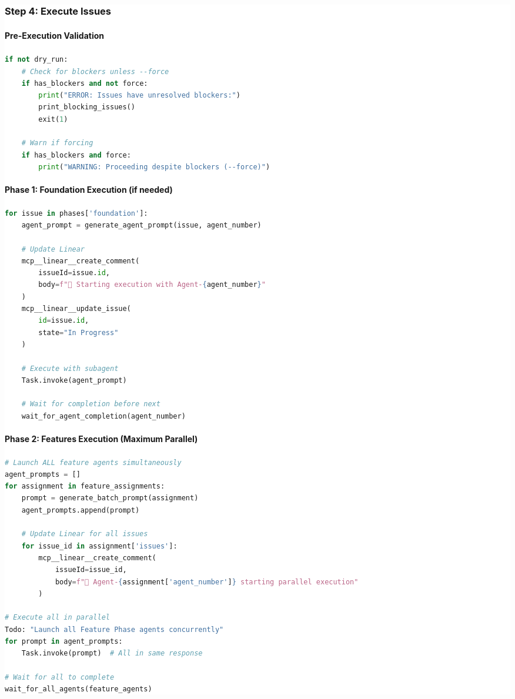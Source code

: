 ### Step 4: Execute Issues

#### Pre-Execution Validation
```python
if not dry_run:
    # Check for blockers unless --force
    if has_blockers and not force:
        print("ERROR: Issues have unresolved blockers:")
        print_blocking_issues()
        exit(1)
    
    # Warn if forcing
    if has_blockers and force:
        print("WARNING: Proceeding despite blockers (--force)")
```

#### Phase 1: Foundation Execution (if needed)
```python
for issue in phases['foundation']:
    agent_prompt = generate_agent_prompt(issue, agent_number)
    
    # Update Linear
    mcp__linear__create_comment(
        issueId=issue.id,
        body=f"🚀 Starting execution with Agent-{agent_number}"
    )
    mcp__linear__update_issue(
        id=issue.id,
        state="In Progress"
    )
    
    # Execute with subagent
    Task.invoke(agent_prompt)
    
    # Wait for completion before next
    wait_for_agent_completion(agent_number)
```

#### Phase 2: Features Execution (Maximum Parallel)
```python
# Launch ALL feature agents simultaneously
agent_prompts = []
for assignment in feature_assignments:
    prompt = generate_batch_prompt(assignment)
    agent_prompts.append(prompt)
    
    # Update Linear for all issues
    for issue_id in assignment['issues']:
        mcp__linear__create_comment(
            issueId=issue_id,
            body=f"🚀 Agent-{assignment['agent_number']} starting parallel execution"
        )

# Execute all in parallel
Todo: "Launch all Feature Phase agents concurrently"
for prompt in agent_prompts:
    Task.invoke(prompt)  # All in same response

# Wait for all to complete
wait_for_all_agents(feature_agents)
```
